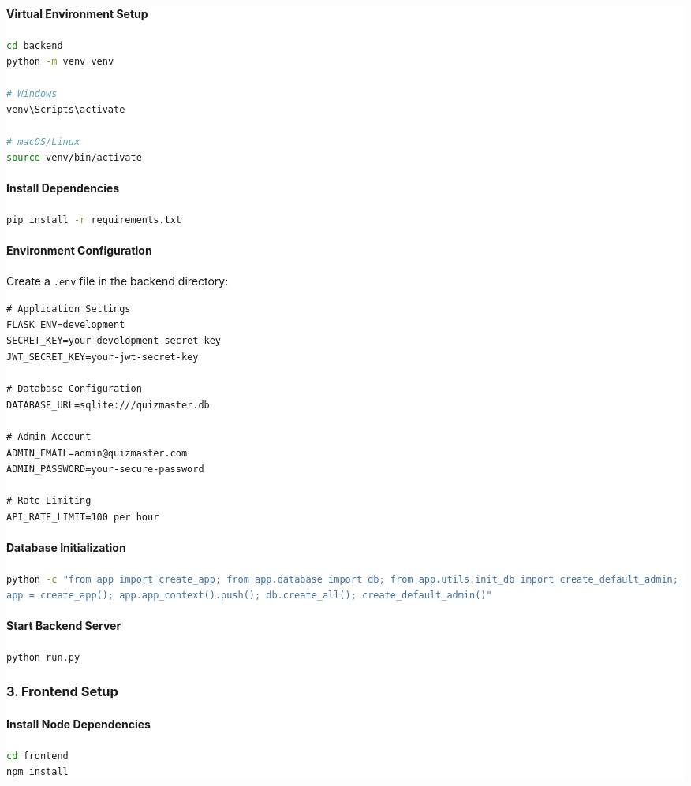 #### Virtual Environment Setup
```bash
cd backend
python -m venv venv

# Windows
venv\Scripts\activate

# macOS/Linux
source venv/bin/activate
```

#### Install Dependencies
```bash
pip install -r requirements.txt
```

#### Environment Configuration
Create a `.env` file in the backend directory:
```env
# Application Settings
FLASK_ENV=development
SECRET_KEY=your-development-secret-key
JWT_SECRET_KEY=your-jwt-secret-key

# Database Configuration
DATABASE_URL=sqlite:///quizmaster.db

# Admin Account
ADMIN_EMAIL=admin@quizmaster.com
ADMIN_PASSWORD=your-secure-password

# Rate Limiting
API_RATE_LIMIT=100 per hour
```

#### Database Initialization
```bash
python -c "from app import create_app; from app.database import db; from app.utils.init_db import create_default_admin; app = create_app(); app.app_context().push(); db.create_all(); create_default_admin()"
```

#### Start Backend Server
```bash
python run.py
```

### 3. Frontend Setup

#### Install Node Dependencies
```bash
cd frontend
npm install
```
